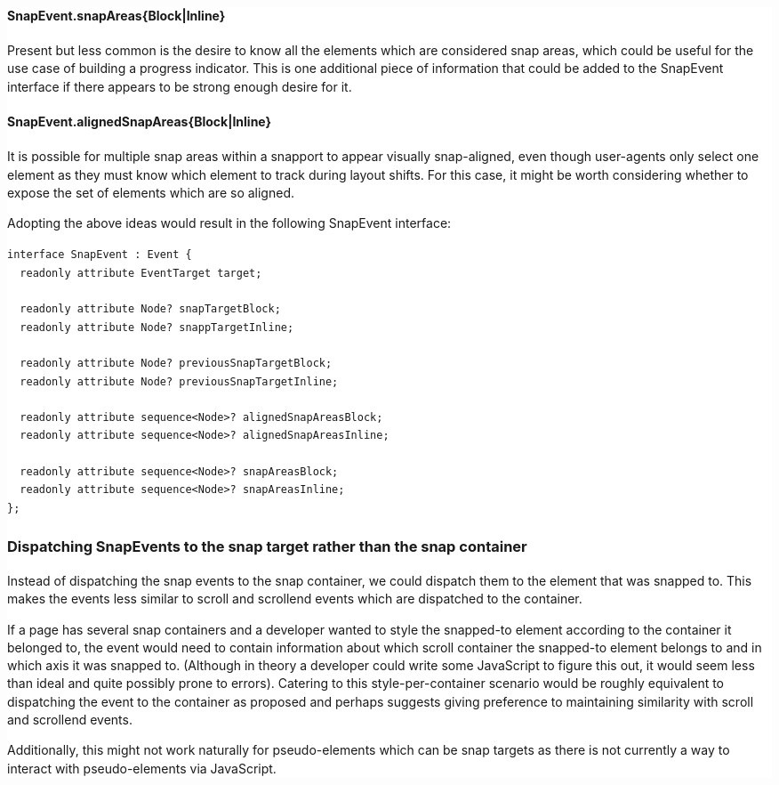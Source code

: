#### SnapEvent.snapAreas{Block|Inline}

Present but less common is the desire to know all the elements which are
considered snap areas, which could be useful for the use case of building a
progress indicator. This is one additional piece of information that could be
added to the SnapEvent interface if there appears to be strong enough desire for
it.

#### SnapEvent.alignedSnapAreas{Block|Inline}

It is possible for multiple snap areas within a snapport to appear visually
snap-aligned, even though user-agents only select one element as they must know
which element to track during layout shifts. For this
case, it might be worth considering whether to expose the set of elements which
are so aligned.

Adopting the above ideas would result in the following SnapEvent interface:

```
interface SnapEvent : Event {
  readonly attribute EventTarget target;

  readonly attribute Node? snapTargetBlock;
  readonly attribute Node? snappTargetInline;

  readonly attribute Node? previousSnapTargetBlock;
  readonly attribute Node? previousSnapTargetInline;

  readonly attribute sequence<Node>? alignedSnapAreasBlock;
  readonly attribute sequence<Node>? alignedSnapAreasInline;

  readonly attribute sequence<Node>? snapAreasBlock;
  readonly attribute sequence<Node>? snapAreasInline;
};
```

### Dispatching SnapEvents to the snap target rather than the snap container

Instead of dispatching the snap events to the snap container, we could dispatch
them to the element that was snapped to. This makes the events
less similar to scroll and scrollend events which are dispatched to the container.

If a page has several snap containers and a developer wanted to style the
snapped-to element according to the container it belonged to, the event would need
to contain information about which scroll container the snapped-to element belongs to and in which axis it
was snapped to. (Although in theory a developer could write some JavaScript to
figure this out, it would seem less than ideal and quite possibly prone to
errors). Catering to this style-per-container scenario would be roughly equivalent to
dispatching the event to the container as proposed and perhaps suggests giving preference to
maintaining similarity with scroll and scrollend events.

Additionally, this might not work naturally for pseudo-elements which can
be snap targets as there is not currently a way to interact with pseudo-elements
via JavaScript.
